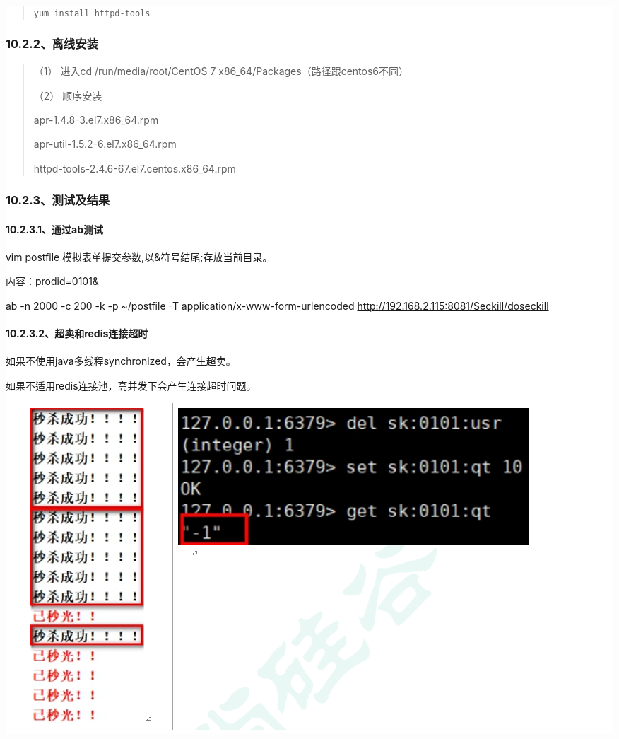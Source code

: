 > `yum install httpd-tools`

### 10.2.2、离线安装

> （1） 进入cd /run/media/root/CentOS 7 x86_64/Packages（路径跟centos6不同）
>
> （2） 顺序安装
>
> apr-1.4.8-3.el7.x86_64.rpm
>
> apr-util-1.5.2-6.el7.x86_64.rpm
>
> httpd-tools-2.4.6-67.el7.centos.x86_64.rpm 

### 10.2.3、测试及结果

#### 10.2.3.1、通过ab测试

vim postfile 模拟表单提交参数,以&符号结尾;存放当前目录。

内容：prodid=0101&

ab -n 2000 -c 200 -k -p ~/postfile -T application/x-www-form-urlencoded http://192.168.2.115:8081/Seckill/doseckill

#### 10.2.3.2、超卖和redis连接超时

如果不使用java多线程synchronized，会产生超卖。

如果不适用redis连接池，高并发下会产生连接超时问题。

<img src='img\image-20221027135210586.png'>
